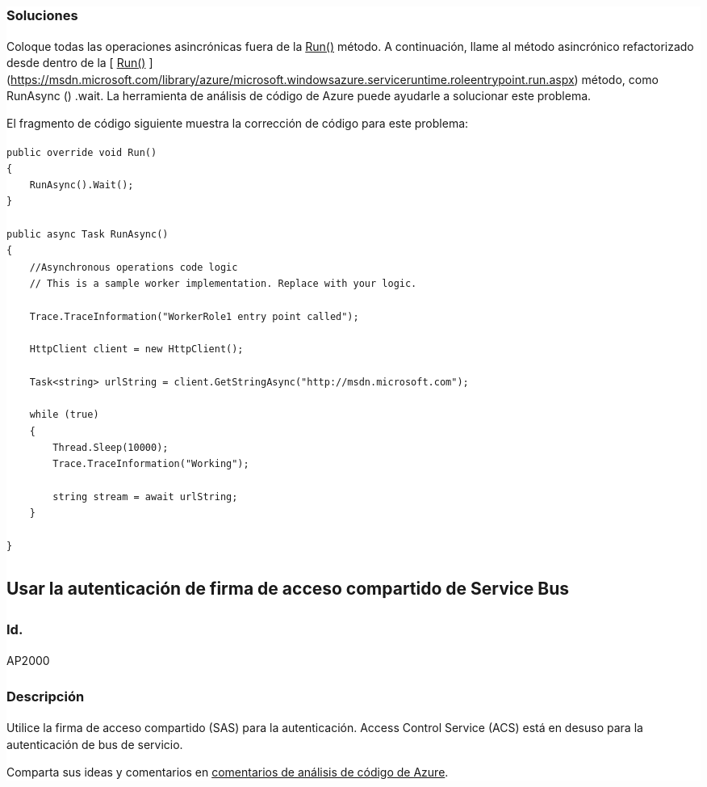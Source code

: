 ### <a name="solution"></a>Soluciones
Coloque todas las operaciones asincrónicas fuera de la [Run()](https://msdn.microsoft.com/library/azure/microsoft.windowsazure.serviceruntime.roleentrypoint.run.aspx) método. A continuación, llame al método asincrónico refactorizado desde dentro de la [ [Run()](https://msdn.microsoft.com/library/azure/microsoft.windowsazure.serviceruntime.roleentrypoint.run.aspx) ](https://msdn.microsoft.com/library/azure/microsoft.windowsazure.serviceruntime.roleentrypoint.run.aspx) método, como RunAsync () .wait. La herramienta de análisis de código de Azure puede ayudarle a solucionar este problema.

El fragmento de código siguiente muestra la corrección de código para este problema:

```
public override void Run()
{
    RunAsync().Wait();
}

public async Task RunAsync()
{
    //Asynchronous operations code logic
    // This is a sample worker implementation. Replace with your logic.

    Trace.TraceInformation("WorkerRole1 entry point called");

    HttpClient client = new HttpClient();

    Task<string> urlString = client.GetStringAsync("http://msdn.microsoft.com");

    while (true)
    {
        Thread.Sleep(10000);
        Trace.TraceInformation("Working");

        string stream = await urlString;
    }

}
```

## <a name="use-service-bus-shared-access-signature-authentication"></a>Usar la autenticación de firma de acceso compartido de Service Bus
### <a name="id"></a>Id.
AP2000

### <a name="description"></a>Descripción
Utilice la firma de acceso compartido (SAS) para la autenticación. Access Control Service (ACS) está en desuso para la autenticación de bus de servicio.

Comparta sus ideas y comentarios en [comentarios de análisis de código de Azure](http://go.microsoft.com/fwlink/?LinkId=403771).
